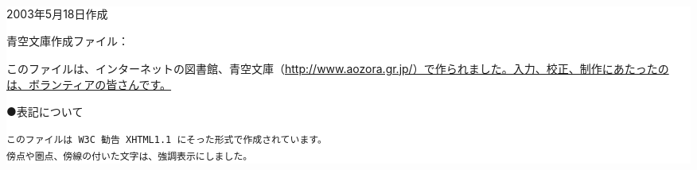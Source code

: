 2003年5月18日作成

青空文庫作成ファイル：

このファイルは、インターネットの図書館、青空文庫（http://www.aozora.gr.jp/）で作られました。入力、校正、制作にあたったのは、ボランティアの皆さんです。











●表記について


	このファイルは W3C 勧告 XHTML1.1 にそった形式で作成されています。
	傍点や圏点、傍線の付いた文字は、強調表示にしました。